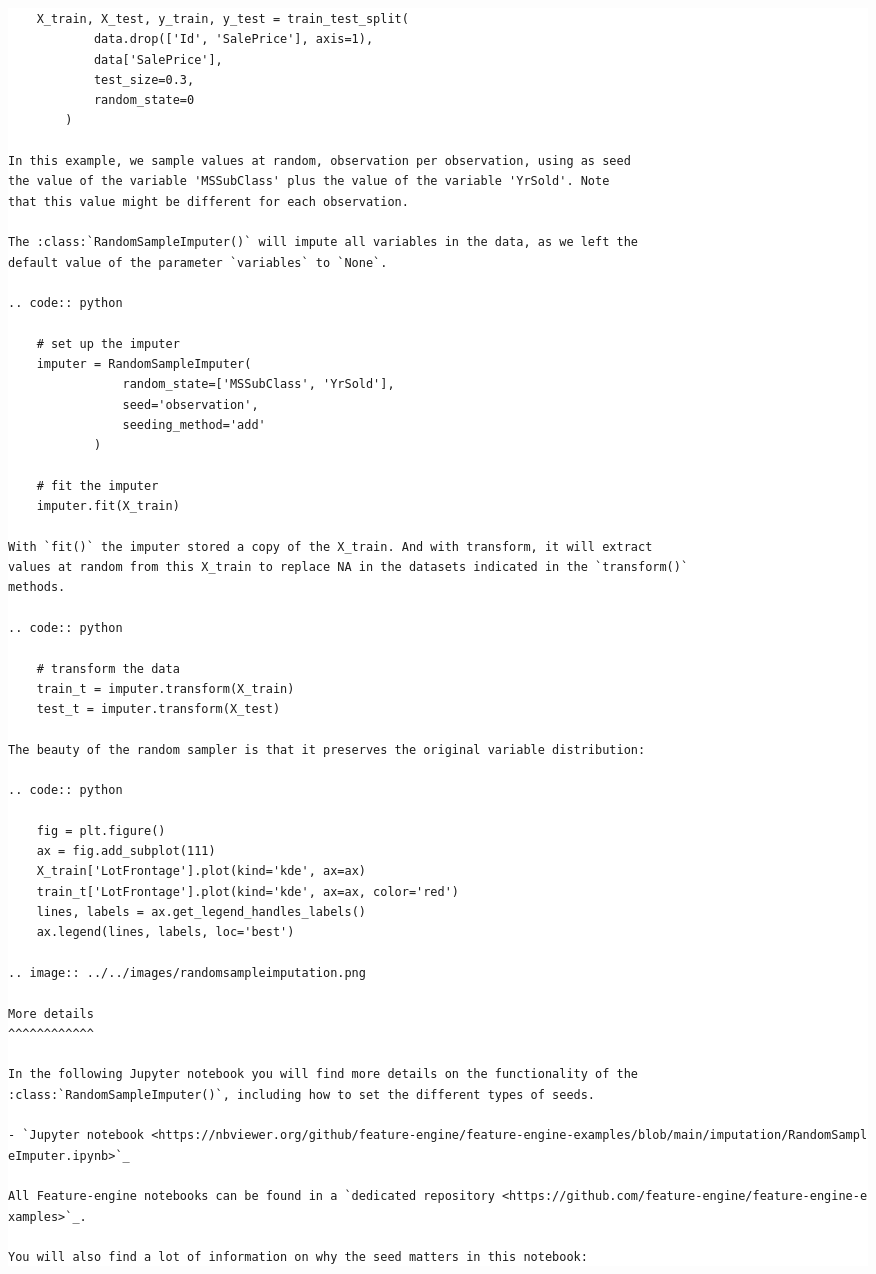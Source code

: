 ~~~~~~~~~~~~~~~~~~~~~~~~~~~~~~~~~~~~~~~~~~~~~~~~~~~~~~
	X_train, X_test, y_train, y_test = train_test_split(
            data.drop(['Id', 'SalePrice'], axis=1),
            data['SalePrice'],
            test_size=0.3,
            random_state=0
        )

In this example, we sample values at random, observation per observation, using as seed
the value of the variable 'MSSubClass' plus the value of the variable 'YrSold'. Note
that this value might be different for each observation.

The :class:`RandomSampleImputer()` will impute all variables in the data, as we left the
default value of the parameter `variables` to `None`.

.. code:: python

	# set up the imputer
	imputer = RandomSampleImputer(
                random_state=['MSSubClass', 'YrSold'],
                seed='observation',
                seeding_method='add'
            )

	# fit the imputer
	imputer.fit(X_train)

With `fit()` the imputer stored a copy of the X_train. And with transform, it will extract
values at random from this X_train to replace NA in the datasets indicated in the `transform()`
methods.

.. code:: python

	# transform the data
	train_t = imputer.transform(X_train)
	test_t = imputer.transform(X_test)

The beauty of the random sampler is that it preserves the original variable distribution:

.. code:: python

	fig = plt.figure()
	ax = fig.add_subplot(111)
	X_train['LotFrontage'].plot(kind='kde', ax=ax)
	train_t['LotFrontage'].plot(kind='kde', ax=ax, color='red')
	lines, labels = ax.get_legend_handles_labels()
	ax.legend(lines, labels, loc='best')

.. image:: ../../images/randomsampleimputation.png

More details
^^^^^^^^^^^^

In the following Jupyter notebook you will find more details on the functionality of the
:class:`RandomSampleImputer()`, including how to set the different types of seeds.

- `Jupyter notebook <https://nbviewer.org/github/feature-engine/feature-engine-examples/blob/main/imputation/RandomSampleImputer.ipynb>`_

All Feature-engine notebooks can be found in a `dedicated repository <https://github.com/feature-engine/feature-engine-examples>`_.

You will also find a lot of information on why the seed matters in this notebook:

~~~~~~~~~~~~~~~~~~~~~~~~~~~~~~~~~~~~~~~~~~~~~~~~~~~~~~
